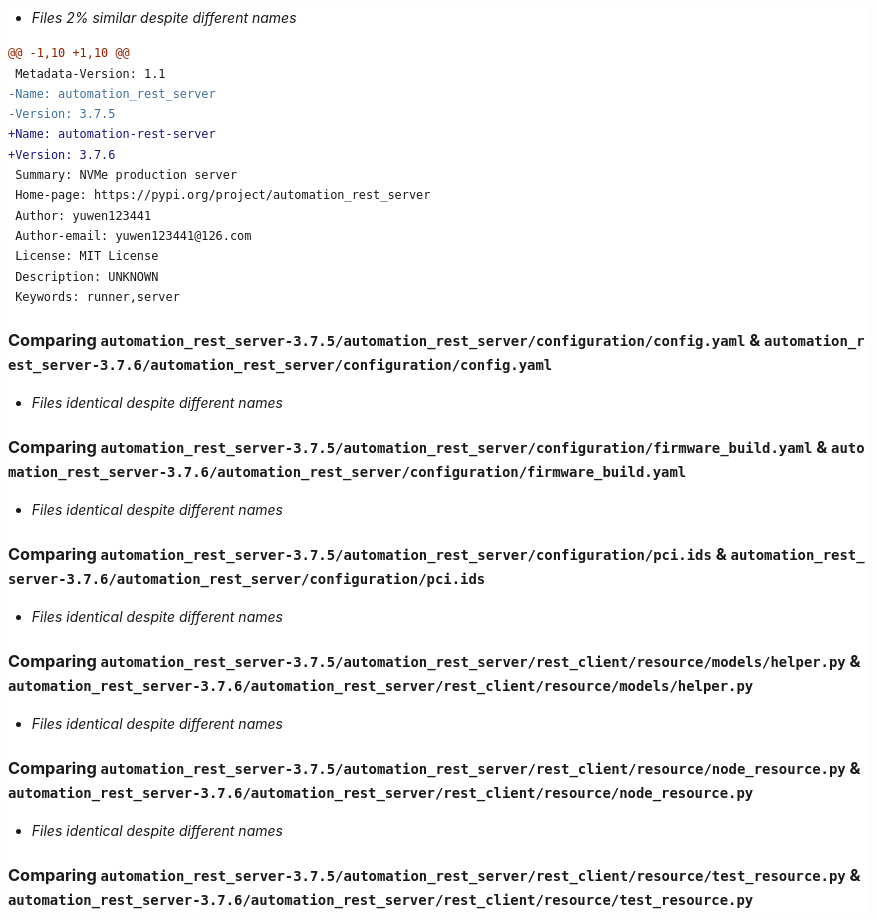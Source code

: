  * *Files 2% similar despite different names*

```diff
@@ -1,10 +1,10 @@
 Metadata-Version: 1.1
-Name: automation_rest_server
-Version: 3.7.5
+Name: automation-rest-server
+Version: 3.7.6
 Summary: NVMe production server
 Home-page: https://pypi.org/project/automation_rest_server
 Author: yuwen123441
 Author-email: yuwen123441@126.com
 License: MIT License
 Description: UNKNOWN
 Keywords: runner,server
```

### Comparing `automation_rest_server-3.7.5/automation_rest_server/configuration/config.yaml` & `automation_rest_server-3.7.6/automation_rest_server/configuration/config.yaml`

 * *Files identical despite different names*

### Comparing `automation_rest_server-3.7.5/automation_rest_server/configuration/firmware_build.yaml` & `automation_rest_server-3.7.6/automation_rest_server/configuration/firmware_build.yaml`

 * *Files identical despite different names*

### Comparing `automation_rest_server-3.7.5/automation_rest_server/configuration/pci.ids` & `automation_rest_server-3.7.6/automation_rest_server/configuration/pci.ids`

 * *Files identical despite different names*

### Comparing `automation_rest_server-3.7.5/automation_rest_server/rest_client/resource/models/helper.py` & `automation_rest_server-3.7.6/automation_rest_server/rest_client/resource/models/helper.py`

 * *Files identical despite different names*

### Comparing `automation_rest_server-3.7.5/automation_rest_server/rest_client/resource/node_resource.py` & `automation_rest_server-3.7.6/automation_rest_server/rest_client/resource/node_resource.py`

 * *Files identical despite different names*

### Comparing `automation_rest_server-3.7.5/automation_rest_server/rest_client/resource/test_resource.py` & `automation_rest_server-3.7.6/automation_rest_server/rest_client/resource/test_resource.py`
